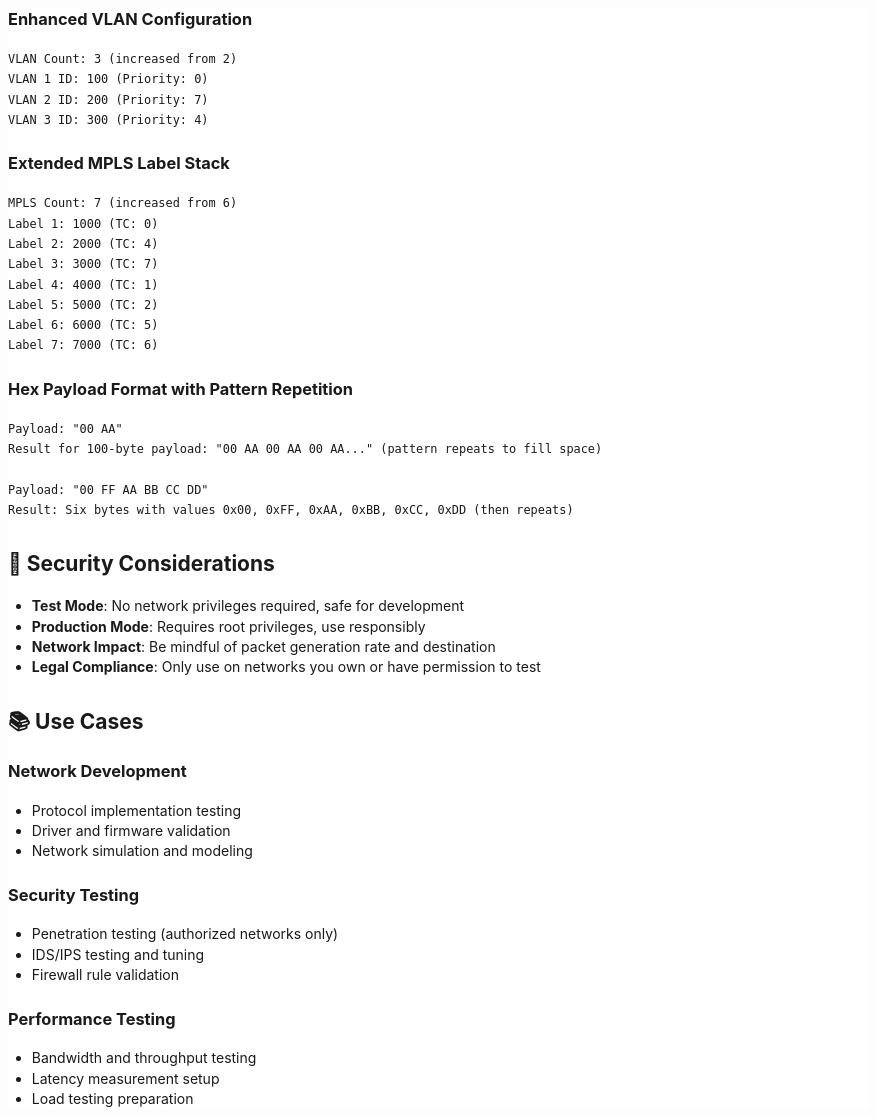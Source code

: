 ### Enhanced VLAN Configuration
```
VLAN Count: 3 (increased from 2)
VLAN 1 ID: 100 (Priority: 0)
VLAN 2 ID: 200 (Priority: 7)
VLAN 3 ID: 300 (Priority: 4)
```

### Extended MPLS Label Stack
```
MPLS Count: 7 (increased from 6)
Label 1: 1000 (TC: 0)
Label 2: 2000 (TC: 4)
Label 3: 3000 (TC: 7)
Label 4: 4000 (TC: 1)
Label 5: 5000 (TC: 2)
Label 6: 6000 (TC: 5)
Label 7: 7000 (TC: 6)
```

### Hex Payload Format with Pattern Repetition
```
Payload: "00 AA"
Result for 100-byte payload: "00 AA 00 AA 00 AA..." (pattern repeats to fill space)

Payload: "00 FF AA BB CC DD"
Result: Six bytes with values 0x00, 0xFF, 0xAA, 0xBB, 0xCC, 0xDD (then repeats)
```

## 🔐 Security Considerations

- **Test Mode**: No network privileges required, safe for development
- **Production Mode**: Requires root privileges, use responsibly
- **Network Impact**: Be mindful of packet generation rate and destination
- **Legal Compliance**: Only use on networks you own or have permission to test

## 📚 Use Cases

### Network Development
- Protocol implementation testing
- Driver and firmware validation
- Network simulation and modeling

### Security Testing
- Penetration testing (authorized networks only)
- IDS/IPS testing and tuning
- Firewall rule validation

### Performance Testing
- Bandwidth and throughput testing
- Latency measurement setup
- Load testing preparation
